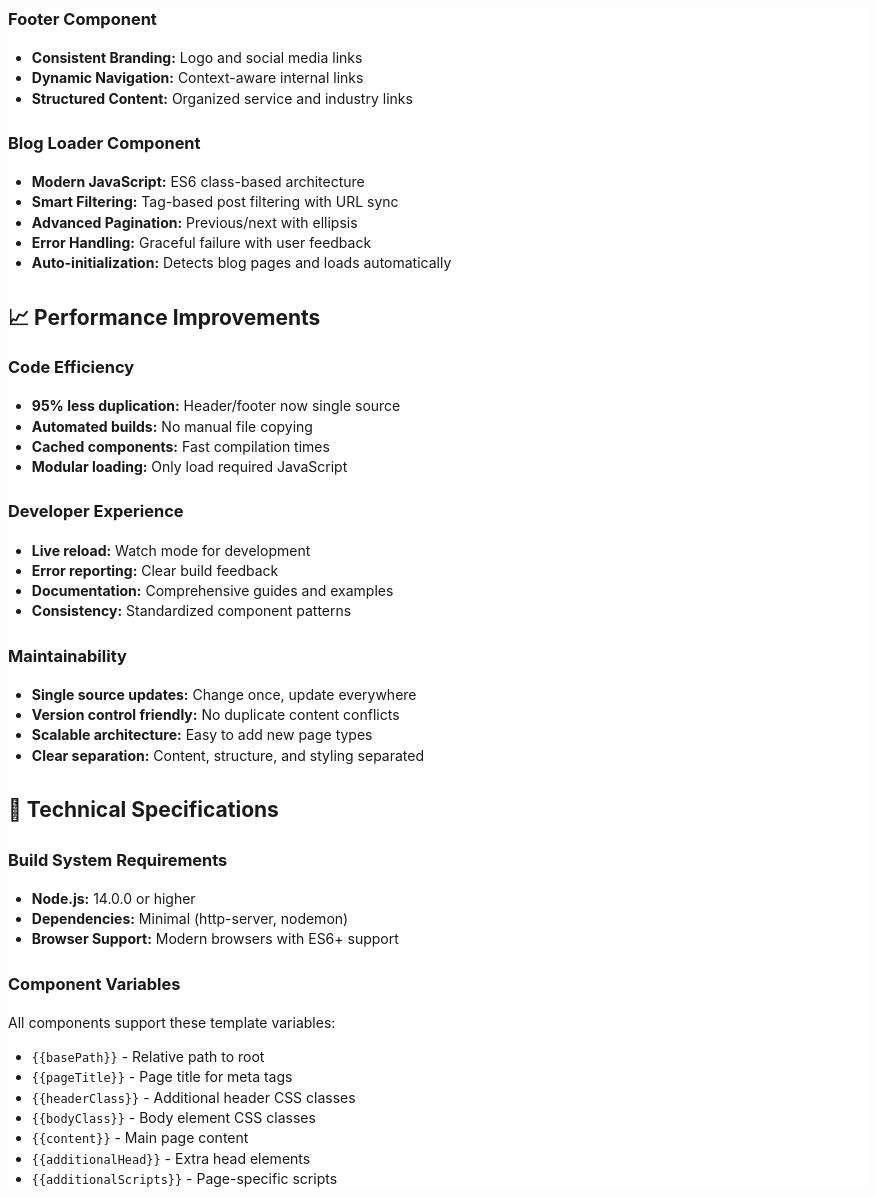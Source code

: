 ### Footer Component
- **Consistent Branding:** Logo and social media links
- **Dynamic Navigation:** Context-aware internal links
- **Structured Content:** Organized service and industry links

### Blog Loader Component
- **Modern JavaScript:** ES6 class-based architecture
- **Smart Filtering:** Tag-based post filtering with URL sync
- **Advanced Pagination:** Previous/next with ellipsis
- **Error Handling:** Graceful failure with user feedback
- **Auto-initialization:** Detects blog pages and loads automatically

## 📈 Performance Improvements

### Code Efficiency
- **95% less duplication:** Header/footer now single source
- **Automated builds:** No manual file copying
- **Cached components:** Fast compilation times
- **Modular loading:** Only load required JavaScript

### Developer Experience
- **Live reload:** Watch mode for development
- **Error reporting:** Clear build feedback
- **Documentation:** Comprehensive guides and examples
- **Consistency:** Standardized component patterns

### Maintainability
- **Single source updates:** Change once, update everywhere
- **Version control friendly:** No duplicate content conflicts
- **Scalable architecture:** Easy to add new page types
- **Clear separation:** Content, structure, and styling separated

## 🔧 Technical Specifications

### Build System Requirements
- **Node.js:** 14.0.0 or higher
- **Dependencies:** Minimal (http-server, nodemon)
- **Browser Support:** Modern browsers with ES6+ support

### Component Variables
All components support these template variables:
- `{{basePath}}` - Relative path to root
- `{{pageTitle}}` - Page title for meta tags
- `{{headerClass}}` - Additional header CSS classes
- `{{bodyClass}}` - Body element CSS classes
- `{{content}}` - Main page content
- `{{additionalHead}}` - Extra head elements
- `{{additionalScripts}}` - Page-specific scripts
